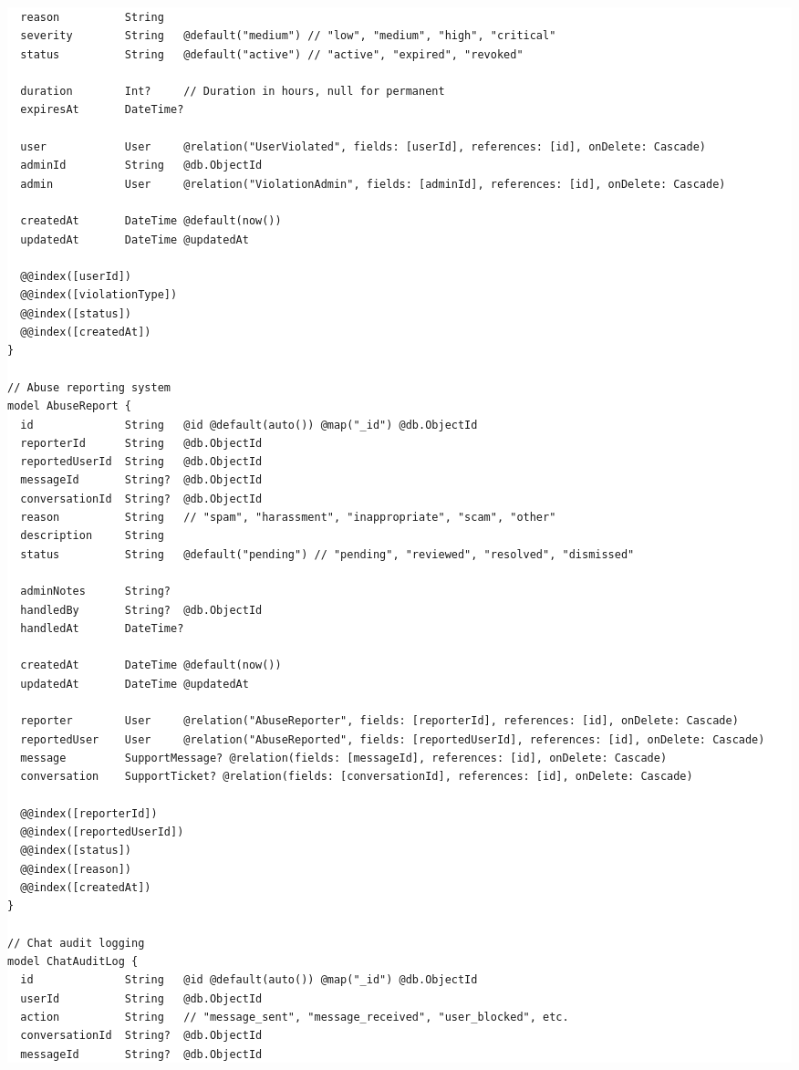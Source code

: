 ```prisma
  reason          String
  severity        String   @default("medium") // "low", "medium", "high", "critical"
  status          String   @default("active") // "active", "expired", "revoked"
  
  duration        Int?     // Duration in hours, null for permanent
  expiresAt       DateTime?
  
  user            User     @relation("UserViolated", fields: [userId], references: [id], onDelete: Cascade)
  adminId         String   @db.ObjectId
  admin           User     @relation("ViolationAdmin", fields: [adminId], references: [id], onDelete: Cascade)
  
  createdAt       DateTime @default(now())
  updatedAt       DateTime @updatedAt
  
  @@index([userId])
  @@index([violationType])
  @@index([status])
  @@index([createdAt])
}

// Abuse reporting system
model AbuseReport {
  id              String   @id @default(auto()) @map("_id") @db.ObjectId
  reporterId      String   @db.ObjectId
  reportedUserId  String   @db.ObjectId
  messageId       String?  @db.ObjectId
  conversationId  String?  @db.ObjectId
  reason          String   // "spam", "harassment", "inappropriate", "scam", "other"
  description     String
  status          String   @default("pending") // "pending", "reviewed", "resolved", "dismissed"
  
  adminNotes      String?
  handledBy       String?  @db.ObjectId
  handledAt       DateTime?
  
  createdAt       DateTime @default(now())
  updatedAt       DateTime @updatedAt
  
  reporter        User     @relation("AbuseReporter", fields: [reporterId], references: [id], onDelete: Cascade)
  reportedUser    User     @relation("AbuseReported", fields: [reportedUserId], references: [id], onDelete: Cascade)
  message         SupportMessage? @relation(fields: [messageId], references: [id], onDelete: Cascade)
  conversation    SupportTicket? @relation(fields: [conversationId], references: [id], onDelete: Cascade)
  
  @@index([reporterId])
  @@index([reportedUserId])
  @@index([status])
  @@index([reason])
  @@index([createdAt])
}

// Chat audit logging
model ChatAuditLog {
  id              String   @id @default(auto()) @map("_id") @db.ObjectId
  userId          String   @db.ObjectId
  action          String   // "message_sent", "message_received", "user_blocked", etc.
  conversationId  String?  @db.ObjectId
  messageId       String?  @db.ObjectId
```